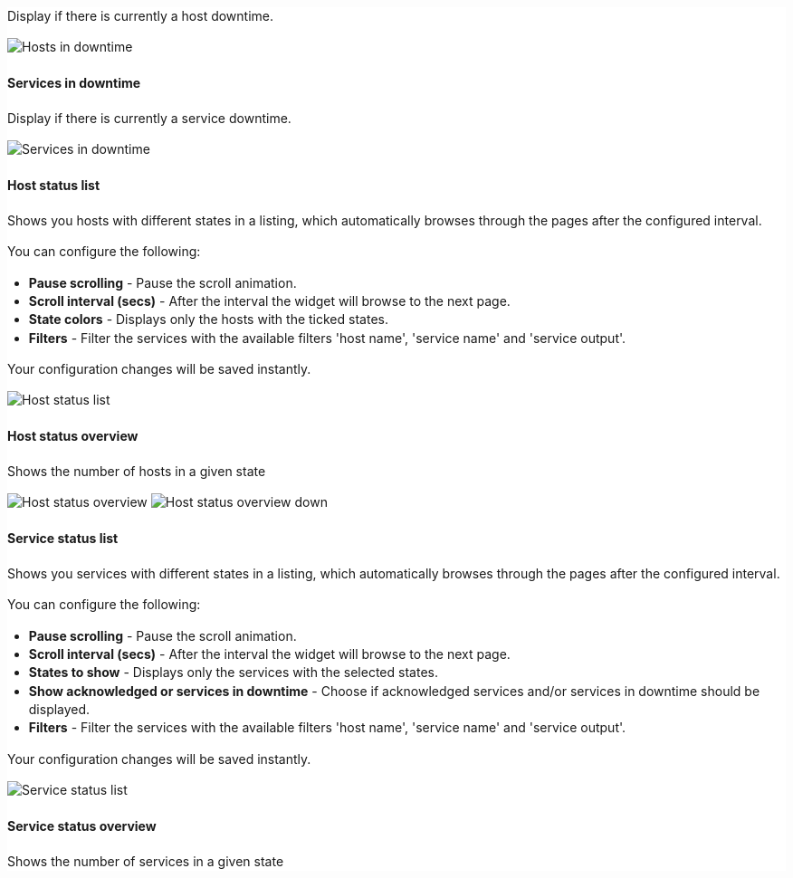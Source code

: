 Display if there is currently a host downtime.

![Hosts in downtime]

#### <i class="fa fa-power-off"></i> Services in downtime

Display if there is currently a service downtime.

![Services in downtime]

#### <i class="fa fa-list-alt"></i> Host status list

Shows you hosts with different states in a listing,
which automatically browses through the pages after the configured interval.

You can configure the following:
* **Pause scrolling** - Pause the scroll animation.
* **Scroll interval (secs)** - After the interval the widget will browse to the next page.
* **State colors** - Displays only the hosts with the ticked states.
* **Filters** - Filter the services with the available filters 'host name', 'service name' and 'service output'.

Your configuration changes will be saved instantly.

![Host status list]

#### <i class="fa fa-list-alt"></i> Host status overview

Shows the number of hosts in a given state

![Host status overview]
![Host status overview down]

#### <i class="fa fa-list-alt"></i> Service status list

Shows you services with different states in a listing,
which automatically browses through the pages after the configured interval.

You can configure the following:
* **Pause scrolling** - Pause the scroll animation.
* **Scroll interval (secs)** - After the interval the widget will browse to the next page.
* **States to show** - Displays only the services with the selected states.
* **Show acknowledged or services in downtime** - Choose if acknowledged services and/or services in downtime should be displayed.
* **Filters** - Filter the services with the available filters 'host name', 'service name' and 'service output'.

Your configuration changes will be saved instantly.

![Service status list]

#### <i class="fa fa-list-alt"></i> Service status overview

Shows the number of services in a given state


[//]: # (Links)
[page]: / "Your dashboard"
[graphs]: /documentations/wiki/basic-monitoring/graphgenerator/en "Graph documentation"
[maps doc]: /documentations/wiki/maps/maps/en "Maps documentation"
[md]: /documentations/wiki/additional-help/markdown/en "Markdown Cheatsheet"
[//]: # (Pictures)
[Welcome]: /img/docs/dashboard/dashboards/welcome.png (Welcome)
[Parent outages]: /img/docs/dashboard/dashboards/parentoutages.png (Parent outages)
[Hosts pie chart]: /img/docs/dashboard/dashboards/hosts_pie_chart.png (Hosts pie chart)
[Hosts pie chart 180]: /img/docs/dashboard/dashboards/hosts_pie_chart_180.png (Hosts pie chart 180)
[Services pie chart]: /img/docs/dashboard/dashboards/services_pie_chart.png (Services pie chart)
[Services pie chart 180]: /img/docs/dashboard/dashboards/services_pie_chart_180.png (Services pie chart 180)
[Traffic light]: /img/docs/dashboard/dashboards/trafficlight.png (Traffic light)
[Tachometer]: /img/docs/dashboard/dashboards/tachometer.png (Tachometer)
[Notice]: /img/docs/dashboard/dashboards/notice.png (Notice)
[Notice edit]: /img/docs/dashboard/dashboards/notice_edit.png (Notice edit)
[Hosts in downtime]: /img/docs/dashboard/dashboards/host_downtimes.png (Hosts in downtime)
[Services in downtime]: /img/docs/dashboard/dashboards/service_downtimes.png (Services in downtime)
[Host status list]: /img/docs/dashboard/dashboards/host_status_list.png (Host status list)
[Host status overview]: /img/docs/dashboard/dashboards/host_status_overview.png (Host status overview)
[Host status overview down]: /img/docs/dashboard/dashboards/host_status_overview_down.png (Host status overview down)
[Service status list]: /img/docs/dashboard/dashboards/service_status_list.png (Service status list)
[Service status overview]: /img/docs/dashboard/dashboards/service_status_overview.png (Service status overview)
[Service status overview critical]: /img/docs/dashboard/dashboards/service_status_overview_critical.png (Service status overview critical)
[Event correlation]: /img/docs/dashboard/dashboards/event_correlation.png (Event correlation)
[Grafana]: /img/docs/dashboard/dashboards/grafana.png (Grafana)
[Map]: /img/docs/dashboard/dashboards/maps.png (Map)
[//]: # (Content)